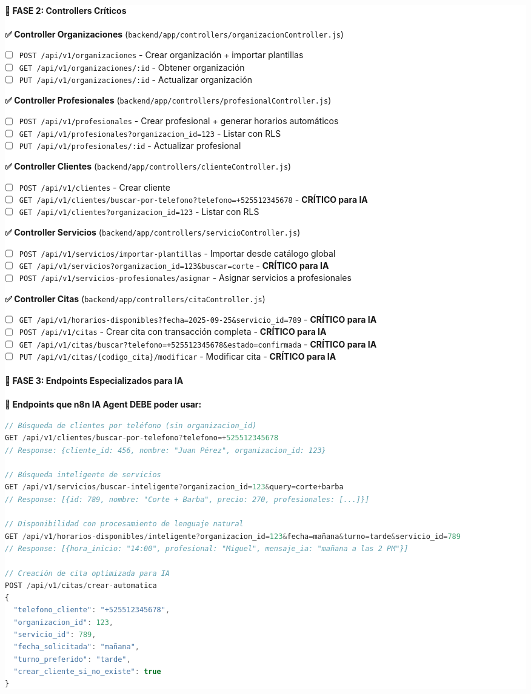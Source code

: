 #### **🎯 FASE 2: Controllers Críticos**

**✅ Controller Organizaciones** (`backend/app/controllers/organizacionController.js`)
- [ ] `POST /api/v1/organizaciones` - Crear organización + importar plantillas
- [ ] `GET /api/v1/organizaciones/:id` - Obtener organización
- [ ] `PUT /api/v1/organizaciones/:id` - Actualizar organización

**✅ Controller Profesionales** (`backend/app/controllers/profesionalController.js`)
- [ ] `POST /api/v1/profesionales` - Crear profesional + generar horarios automáticos
- [ ] `GET /api/v1/profesionales?organizacion_id=123` - Listar con RLS
- [ ] `PUT /api/v1/profesionales/:id` - Actualizar profesional

**✅ Controller Clientes** (`backend/app/controllers/clienteController.js`)
- [ ] `POST /api/v1/clientes` - Crear cliente
- [ ] `GET /api/v1/clientes/buscar-por-telefono?telefono=+525512345678` - **CRÍTICO para IA**
- [ ] `GET /api/v1/clientes?organizacion_id=123` - Listar con RLS

**✅ Controller Servicios** (`backend/app/controllers/servicioController.js`)
- [ ] `POST /api/v1/servicios/importar-plantillas` - Importar desde catálogo global
- [ ] `GET /api/v1/servicios?organizacion_id=123&buscar=corte` - **CRÍTICO para IA**
- [ ] `POST /api/v1/servicios-profesionales/asignar` - Asignar servicios a profesionales

**✅ Controller Citas** (`backend/app/controllers/citaController.js`)
- [ ] `GET /api/v1/horarios-disponibles?fecha=2025-09-25&servicio_id=789` - **CRÍTICO para IA**
- [ ] `POST /api/v1/citas` - Crear cita con transacción completa - **CRÍTICO para IA**
- [ ] `GET /api/v1/citas/buscar?telefono=+525512345678&estado=confirmada` - **CRÍTICO para IA**
- [ ] `PUT /api/v1/citas/{codigo_cita}/modificar` - Modificar cita - **CRÍTICO para IA**

#### **🎯 FASE 3: Endpoints Especializados para IA**

**🤖 Endpoints que n8n IA Agent DEBE poder usar:**
```javascript
// Búsqueda de clientes por teléfono (sin organizacion_id)
GET /api/v1/clientes/buscar-por-telefono?telefono=+525512345678
// Response: {cliente_id: 456, nombre: "Juan Pérez", organizacion_id: 123}

// Búsqueda inteligente de servicios
GET /api/v1/servicios/buscar-inteligente?organizacion_id=123&query=corte+barba
// Response: [{id: 789, nombre: "Corte + Barba", precio: 270, profesionales: [...]}]

// Disponibilidad con procesamiento de lenguaje natural
GET /api/v1/horarios-disponibles/inteligente?organizacion_id=123&fecha=mañana&turno=tarde&servicio_id=789
// Response: [{hora_inicio: "14:00", profesional: "Miguel", mensaje_ia: "mañana a las 2 PM"}]

// Creación de cita optimizada para IA
POST /api/v1/citas/crear-automatica
{
  "telefono_cliente": "+525512345678",
  "organizacion_id": 123,
  "servicio_id": 789,
  "fecha_solicitada": "mañana",
  "turno_preferido": "tarde",
  "crear_cliente_si_no_existe": true
}
```

